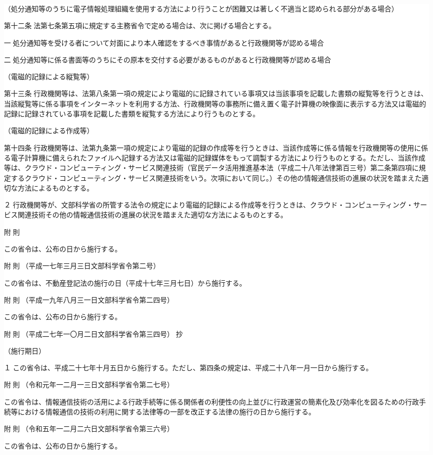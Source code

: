（処分通知等のうちに電子情報処理組織を使用する方法により行うことが困難又は著しく不適当と認められる部分がある場合）

第十二条 法第七条第五項に規定する主務省令で定める場合は、次に掲げる場合とする。

一 処分通知等を受ける者について対面により本人確認をするべき事情があると行政機関等が認める場合

二 処分通知等に係る書面等のうちにその原本を交付する必要があるものがあると行政機関等が認める場合

（電磁的記録による縦覧等）

第十三条 行政機関等は、法第八条第一項の規定により電磁的に記録されている事項又は当該事項を記載した書類の縦覧等を行うときは、当該縦覧等に係る事項をインターネットを利用する方法、行政機関等の事務所に備え置く電子計算機の映像面に表示する方法又は電磁的記録に記録されている事項を記載した書類を縦覧する方法により行うものとする。

（電磁的記録による作成等）

第十四条 行政機関等は、法第九条第一項の規定により電磁的記録の作成等を行うときは、当該作成等に係る情報を行政機関等の使用に係る電子計算機に備えられたファイルへ記録する方法又は電磁的記録媒体をもって調製する方法により行うものとする。ただし、当該作成等は、クラウド・コンピューティング・サービス関連技術（官民データ活用推進基本法（平成二十八年法律第百三号）第二条第四項に規定するクラウド・コンピューティング・サービス関連技術をいう。次項において同じ。）その他の情報通信技術の進展の状況を踏まえた適切な方法によるものとする。

２ 行政機関等が、文部科学省の所管する法令の規定により電磁的記録による作成等を行うときは、クラウド・コンピューティング・サービス関連技術その他の情報通信技術の進展の状況を踏まえた適切な方法によるものとする。

附 則

この省令は、公布の日から施行する。

附 則 （平成一七年三月三日文部科学省令第二号）

この省令は、不動産登記法の施行の日（平成十七年三月七日）から施行する。

附 則 （平成一九年八月三一日文部科学省令第二四号）

この省令は、公布の日から施行する。

附 則 （平成二七年一〇月二日文部科学省令第三四号） 抄

（施行期日）

１ この省令は、平成二十七年十月五日から施行する。ただし、第四条の規定は、平成二十八年一月一日から施行する。

附 則 （令和元年一二月一三日文部科学省令第二七号）

この省令は、情報通信技術の活用による行政手続等に係る関係者の利便性の向上並びに行政運営の簡素化及び効率化を図るための行政手続等における情報通信の技術の利用に関する法律等の一部を改正する法律の施行の日から施行する。

附 則 （令和五年一二月二六日文部科学省令第三六号）

この省令は、公布の日から施行する。

